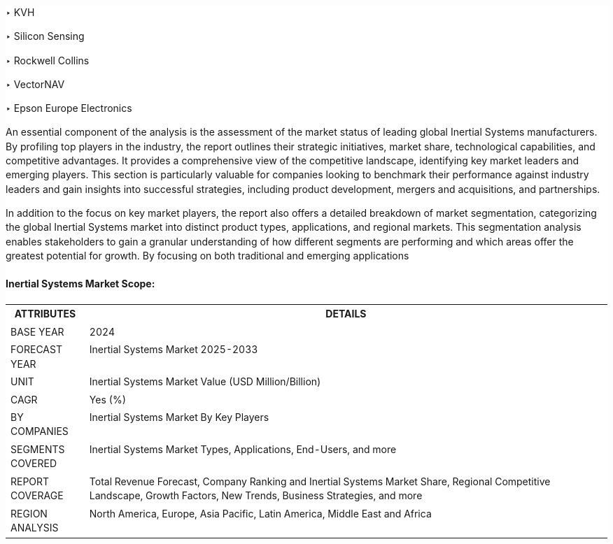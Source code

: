 ‣ KVH

‣ Silicon Sensing

‣ Rockwell Collins

‣ VectorNAV

‣ Epson Europe Electronics

An essential component of the analysis is the assessment of the market status of leading global Inertial Systems manufacturers. By profiling top players in the industry, the report outlines their strategic initiatives, market share, technological capabilities, and competitive advantages. It provides a comprehensive view of the competitive landscape, identifying key market leaders and emerging players. This section is particularly valuable for companies looking to benchmark their performance against industry leaders and gain insights into successful strategies, including product development, mergers and acquisitions, and partnerships.

In addition to the focus on key market players, the report also offers a detailed breakdown of market segmentation, categorizing the global Inertial Systems market into distinct product types, applications, and regional markets. This segmentation analysis enables stakeholders to gain a granular understanding of how different segments are performing and which areas offer the greatest potential for growth. By focusing on both traditional and emerging applications

<h4>Inertial Systems Market Scope:</h4>
<table>
<tr>
<th>ATTRIBUTES</th>
<th>DETAILS</th>
</tr>
<tr>
<td>BASE YEAR</td>
<td>2024</td>
</tr>
<tr>
<td>FORECAST YEAR</td>
<td>Inertial Systems Market 2025-2033</td>
</tr>
<tr>
<td>UNIT</td>
<td>Inertial Systems Market Value (USD Million/Billion)</td>
<tr>
<td>CAGR</td>
<td>Yes (%)</td>
</tr>
</tr>
<tr>
<td>BY COMPANIES</td>
<td>Inertial Systems Market By Key Players</td>
</tr>
<tr>
<td>SEGMENTS COVERED</td>
<td>Inertial Systems Market Types, Applications, End-Users, and more</td>
</tr>
<tr>
<td>REPORT COVERAGE</td>
<td>Total Revenue Forecast, Company Ranking and Inertial Systems Market Share, Regional Competitive Landscape, Growth Factors, New Trends, Business Strategies, and more</td>
</tr>
<tr>
<td>REGION ANALYSIS</td>
<td>North America, Europe, Asia Pacific, Latin America, Middle East and Africa</td>
</tr>
</table>
